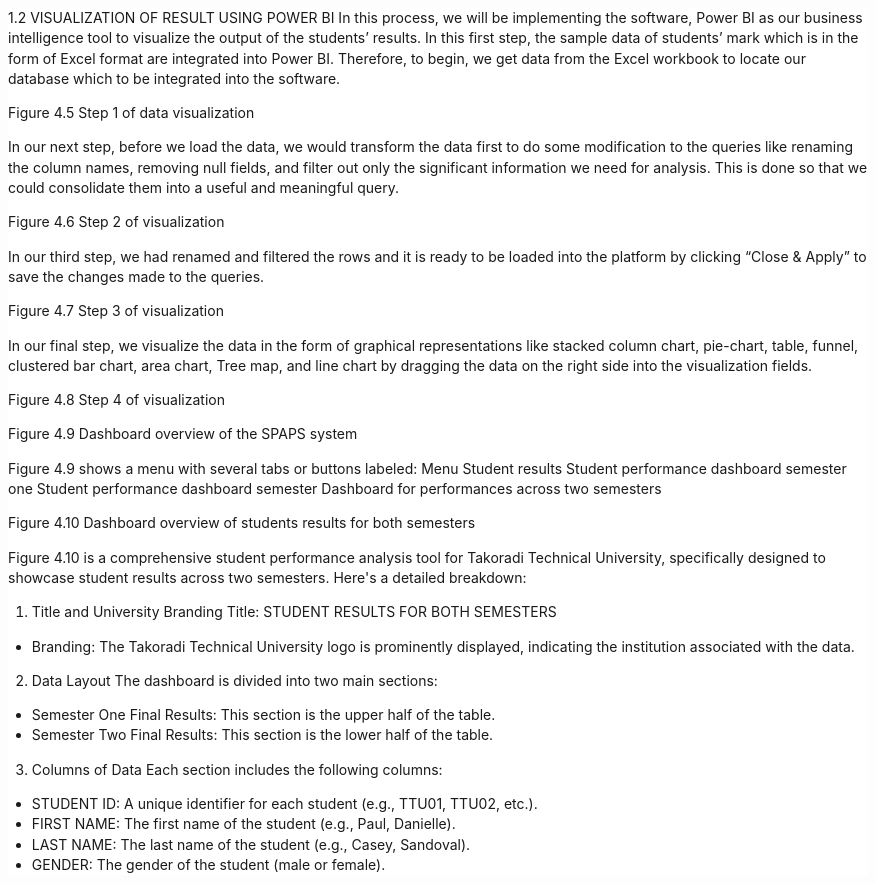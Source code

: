 1.2 VISUALIZATION OF RESULT USING POWER BI 
In this process, we will be implementing the software, Power BI as our business intelligence tool to visualize the output of the students’ results. In this first step, the sample data of students’ mark which is in the form of Excel format are integrated into Power BI. Therefore, to begin, we get data from the Excel workbook to locate our database which to be integrated into the software. 
 
 
 
Figure 4.5 Step 1 of data visualization 
 
 
 
 
 
 
 
In our next step, before we load the data, we would transform the data first to do some modification to the queries like renaming the column names, removing null fields, and filter out only the significant information we need for analysis. This is done so that we could consolidate them into a useful and meaningful query. 
  
 
 
Figure 4.6 Step 2 of visualization 
 
 
In our third step, we had renamed and filtered the rows and it is ready to be loaded into the platform by clicking “Close & Apply” to save the changes made to the queries. 
 
 
 
Figure 4.7 Step 3 of visualization 
 
 
 
 
In our final step, we visualize the data in the form of graphical representations like stacked column chart, pie-chart, table, funnel, clustered bar chart, area chart, Tree map, and line chart by dragging the data on the right side into the visualization fields.  
 
Figure 4.8 Step 4 of visualization 
 
 
 
 
 
 
 
  
 
Figure 4.9 Dashboard overview of the SPAPS system 
 
 
Figure 4.9 shows a menu with several tabs or buttons labeled: 
Menu 
Student results 
Student performance dashboard semester one 
Student performance dashboard semester 
Dashboard for performances across two semesters 
 
  
Figure 4.10 Dashboard overview of students results for both semesters 
 
Figure 4.10 is a comprehensive student performance analysis tool for Takoradi Technical University, specifically designed to showcase student results across two semesters. Here's a detailed breakdown: 
1. Title and University Branding 
Title: STUDENT RESULTS FOR BOTH SEMESTERS 
- Branding: The Takoradi Technical University logo is prominently displayed, indicating the institution associated with the data. 
2. Data Layout 
The dashboard is divided into two main sections: 
-	Semester One Final Results: This section is the upper half of the table. 
-	Semester Two Final Results: This section is the lower half of the table. 
3. Columns of Data 
Each section includes the following columns: 
-	STUDENT ID: A unique identifier for each student (e.g., TTU01, TTU02, etc.). 
-	FIRST NAME: The first name of the student (e.g., Paul, Danielle). 
-	LAST NAME: The last name of the student (e.g., Casey, Sandoval). 
-	GENDER: The gender of the student (male or female). 